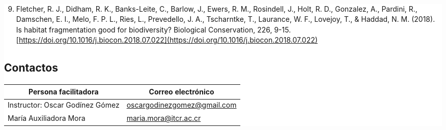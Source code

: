 9. Fletcher, R. J., Didham, R. K., Banks-Leite, C., Barlow, J., Ewers, R. M., Rosindell, J., Holt, R. D., Gonzalez, A., Pardini, R., Damschen, E. I., Melo, F. P. L., Ries, L., Prevedello, J. A., Tscharntke, T., Laurance, W. F., Lovejoy, T., & Haddad, N. M. (2018). Is habitat fragmentation good for biodiversity? Biological Conservation, 226, 9-15. [https://doi.org/10.1016/j.biocon.2018.07.022](https://doi.org/10.1016/j.biocon.2018.07.022)


## Contactos

| Persona facilitadora | Correo electrónico |
| -------------------- | ------------------ |
| Instructor: Oscar Godínez Gómez  | [oscargodinezgomez@gmail.com](mailto:oscargodinezgomez@gmail.com) |
| María Auxiliadora Mora     | [maria.mora@itcr.ac.cr](mailto:maria.mora@itcr.ac.cr) |

